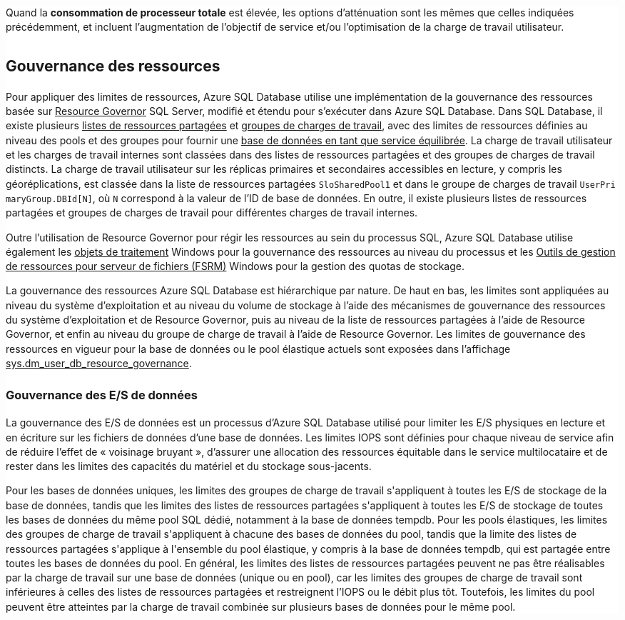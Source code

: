Quand la **consommation de processeur totale** est élevée, les options d’atténuation sont les mêmes que celles indiquées précédemment, et incluent l’augmentation de l’objectif de service et/ou l’optimisation de la charge de travail utilisateur.

## <a name="resource-governance"></a>Gouvernance des ressources

Pour appliquer des limites de ressources, Azure SQL Database utilise une implémentation de la gouvernance des ressources basée sur [Resource Governor](/sql/relational-databases/resource-governor/resource-governor) SQL Server, modifié et étendu pour s’exécuter dans Azure SQL Database. Dans SQL Database, il existe plusieurs [listes de ressources partagées](/sql/relational-databases/resource-governor/resource-governor-resource-pool) et [groupes de charges de travail](/sql/relational-databases/resource-governor/resource-governor-workload-group), avec des limites de ressources définies au niveau des pools et des groupes pour fournir une [base de données en tant que service équilibrée](https://azure.microsoft.com/blog/resource-governance-in-azure-sql-database/). La charge de travail utilisateur et les charges de travail internes sont classées dans des listes de ressources partagées et des groupes de charges de travail distincts. La charge de travail utilisateur sur les réplicas primaires et secondaires accessibles en lecture, y compris les géoréplications, est classée dans la liste de ressources partagées `SloSharedPool1` et dans le groupe de charges de travail `UserPrimaryGroup.DBId[N]`, où `N` correspond à la valeur de l’ID de base de données. En outre, il existe plusieurs listes de ressources partagées et groupes de charges de travail pour différentes charges de travail internes.

Outre l’utilisation de Resource Governor pour régir les ressources au sein du processus SQL, Azure SQL Database utilise également les [objets de traitement](/windows/win32/procthread/job-objects) Windows pour la gouvernance des ressources au niveau du processus et les [Outils de gestion de ressources pour serveur de fichiers (FSRM)](/windows-server/storage/fsrm/fsrm-overview) Windows pour la gestion des quotas de stockage.

La gouvernance des ressources Azure SQL Database est hiérarchique par nature. De haut en bas, les limites sont appliquées au niveau du système d’exploitation et au niveau du volume de stockage à l’aide des mécanismes de gouvernance des ressources du système d’exploitation et de Resource Governor, puis au niveau de la liste de ressources partagées à l’aide de Resource Governor, et enfin au niveau du groupe de charge de travail à l’aide de Resource Governor. Les limites de gouvernance des ressources en vigueur pour la base de données ou le pool élastique actuels sont exposées dans l’affichage [sys.dm_user_db_resource_governance](/sql/relational-databases/system-dynamic-management-views/sys-dm-user-db-resource-governor-azure-sql-database).

### <a name="data-io-governance"></a>Gouvernance des E/S de données

La gouvernance des E/S de données est un processus d’Azure SQL Database utilisé pour limiter les E/S physiques en lecture et en écriture sur les fichiers de données d’une base de données. Les limites IOPS sont définies pour chaque niveau de service afin de réduire l’effet de « voisinage bruyant », d’assurer une allocation des ressources équitable dans le service multilocataire et de rester dans les limites des capacités du matériel et du stockage sous-jacents.

Pour les bases de données uniques, les limites des groupes de charge de travail s'appliquent à toutes les E/S de stockage de la base de données, tandis que les limites des listes de ressources partagées s'appliquent à toutes les E/S de stockage de toutes les bases de données du même pool SQL dédié, notamment à la base de données tempdb. Pour les pools élastiques, les limites des groupes de charge de travail s'appliquent à chacune des bases de données du pool, tandis que la limite des listes de ressources partagées s'applique à l'ensemble du pool élastique, y compris à la base de données tempdb, qui est partagée entre toutes les bases de données du pool. En général, les limites des listes de ressources partagées peuvent ne pas être réalisables par la charge de travail sur une base de données (unique ou en pool), car les limites des groupes de charge de travail sont inférieures à celles des listes de ressources partagées et restreignent l’IOPS ou le débit plus tôt. Toutefois, les limites du pool peuvent être atteintes par la charge de travail combinée sur plusieurs bases de données pour le même pool.
